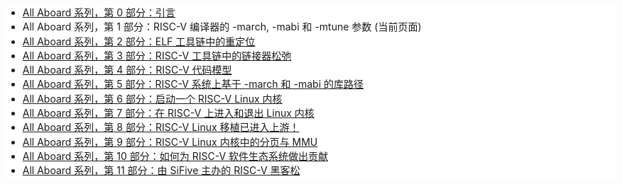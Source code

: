 *   [All Aboard 系列，第 0 部分：引言](https://mp.weixin.qq.com/s/qqAVcsux02Tw5_gugQiasQ)
*   All Aboard 系列，第 1 部分：RISC-V 编译器的 -march, -mabi 和 -mtune 参数 (当前页面)
*   [All Aboard 系列，第 2 部分：ELF 工具链中的重定位](https://www.sifive.com/blog/all-aboard-part-2-relocations)
*   [All Aboard 系列，第 3 部分：RISC-V 工具链中的链接器松弛](https://www.sifive.com/blog/all-aboard-part-3-linker-relaxation-in-riscv-toolchain)
*   [All Aboard 系列，第 4 部分：RISC-V 代码模型](https://www.sifive.com/blog/all-aboard-part-4-risc-v-code-models)
*   [All Aboard 系列，第 5 部分：RISC-V 系统上基于 -march 和 -mabi 的库路径](https://www.sifive.com/blog/all-aboard-part-5-risc-v-multilib)
*   [All Aboard 系列，第 6 部分：启动一个 RISC-V Linux 内核](https://www.sifive.com/blog/all-aboard-part-6-booting-a-risc-v-linux-kernel)
*   [All Aboard 系列，第 7 部分：在 RISC-V 上进入和退出 Linux 内核](https://www.sifive.com/blog/all-aboard-part-7-entering-and-exiting-the-linux-kernel-on-risc-v)
*   [All Aboard 系列，第 8 部分：RISC-V Linux 移植已进入上游！](https://www.sifive.com/blog/all-aboard-part-8-the-risc-v-linux-port-is-upstream)
*   [All Aboard 系列，第 9 部分：RISC-V Linux 内核中的分页与 MMU](https://www.sifive.com/blog/all-aboard-part-9-paging-and-mmu-in-risc-v-linux-kernel)
*   [All Aboard 系列，第 10 部分：如何为 RISC-V 软件生态系统做出贡献](https://www.sifive.com/blog/all-aboard-part-10-how-to-contribute-to-the-risc-v-software-ecosystem)
*   [All Aboard 系列，第 11 部分：由 SiFive 主办的 RISC-V 黑客松](https://www.sifive.com/blog/all-aboard-part-11-risc-v-hackathon-presented-by-sifive)